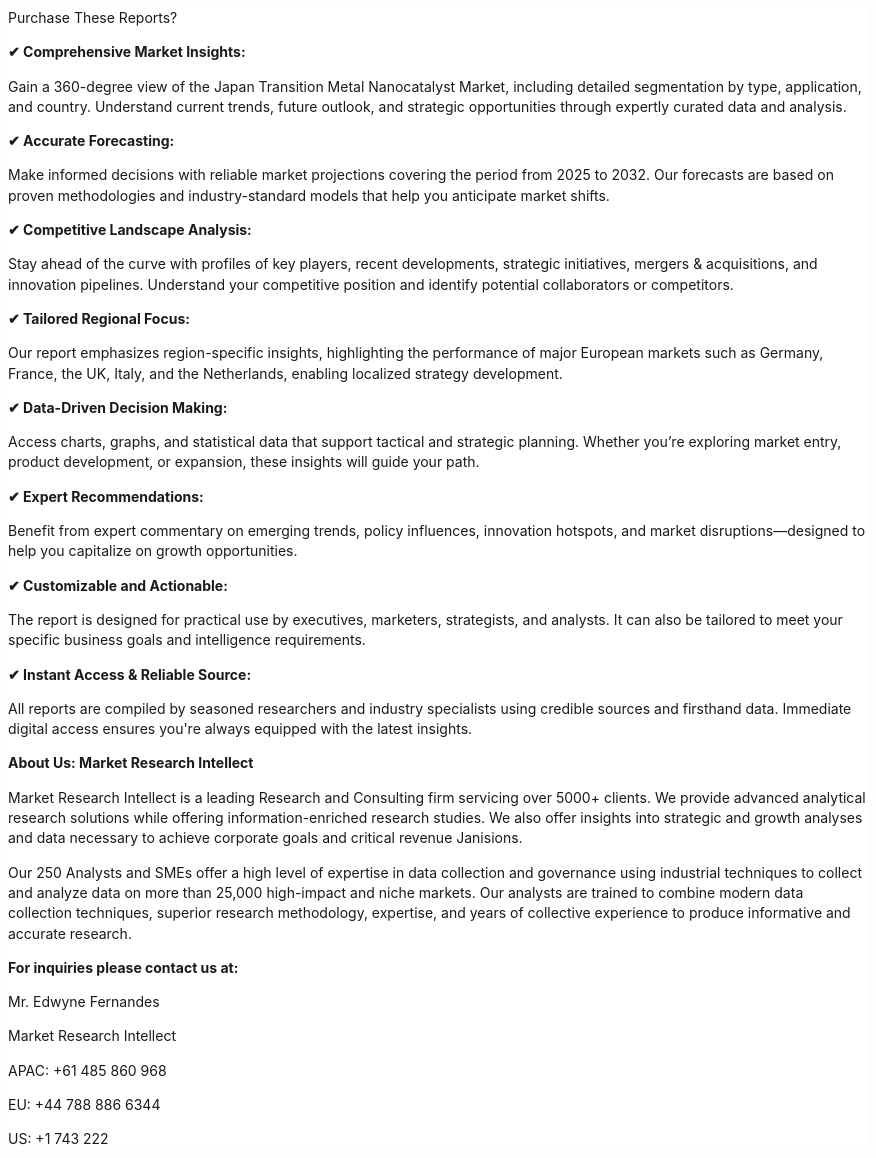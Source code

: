 Purchase These Reports?</h2><p><strong>✔ Comprehensive Market Insights:</strong></p><p>Gain a 360-degree view of the Japan Transition Metal Nanocatalyst Market, including detailed segmentation by type, application, and country. Understand current trends, future outlook, and strategic opportunities through expertly curated data and analysis.</p><p><strong>✔ Accurate Forecasting:</strong></p><p>Make informed decisions with reliable market projections covering the period from 2025 to 2032. Our forecasts are based on proven methodologies and industry-standard models that help you anticipate market shifts.</p><p><strong>✔ Competitive Landscape Analysis:</strong></p><p>Stay ahead of the curve with profiles of key players, recent developments, strategic initiatives, mergers &amp; acquisitions, and innovation pipelines. Understand your competitive position and identify potential collaborators or competitors.</p><p><strong>✔ Tailored Regional Focus:</strong></p><p>Our report emphasizes region-specific insights, highlighting the performance of major European markets such as Germany, France, the UK, Italy, and the Netherlands, enabling localized strategy development.</p><p><strong>✔ Data-Driven Decision Making:</strong></p><p>Access charts, graphs, and statistical data that support tactical and strategic planning. Whether you&rsquo;re exploring market entry, product development, or expansion, these insights will guide your path.</p><p><strong>✔ Expert Recommendations:</strong></p><p>Benefit from expert commentary on emerging trends, policy influences, innovation hotspots, and market disruptions&mdash;designed to help you capitalize on growth opportunities.</p><p><strong>✔ Customizable and Actionable:</strong></p><p>The report is designed for practical use by executives, marketers, strategists, and analysts. It can also be tailored to meet your specific business goals and intelligence requirements.</p><p><strong>✔ Instant Access &amp; Reliable Source:</strong></p><p>All reports are compiled by seasoned researchers and industry specialists using credible sources and firsthand data. Immediate digital access ensures you're always equipped with the latest insights.</p><p><strong><span class="font-[700]">About Us: Market Research Intellect</span></strong></p><p><span class="">Market Research Intellect is a leading Research and Consulting firm servicing over 5000+ clients. We provide advanced analytical research solutions while offering information-enriched research studies.&nbsp;</span>We also offer insights into strategic and growth analyses and data necessary to achieve corporate goals and critical revenue Janisions.</p><p><span class="">Our 250 Analysts and SMEs offer a high level of expertise in data collection and governance using industrial techniques to collect and analyze data on more than 25,000 high-impact and niche markets. Our analysts are trained to combine modern data collection techniques, superior research methodology, expertise, and years of collective experience to produce informative and accurate research.</span></p><p><strong>For inquiries please contact us at:</strong></p><p>Mr. Edwyne Fernandes</p><p>Market Research Intellect</p><p>APAC: +61 485 860 968</p><p>EU: +44 788 886 6344</p><p>US: +1 743 222